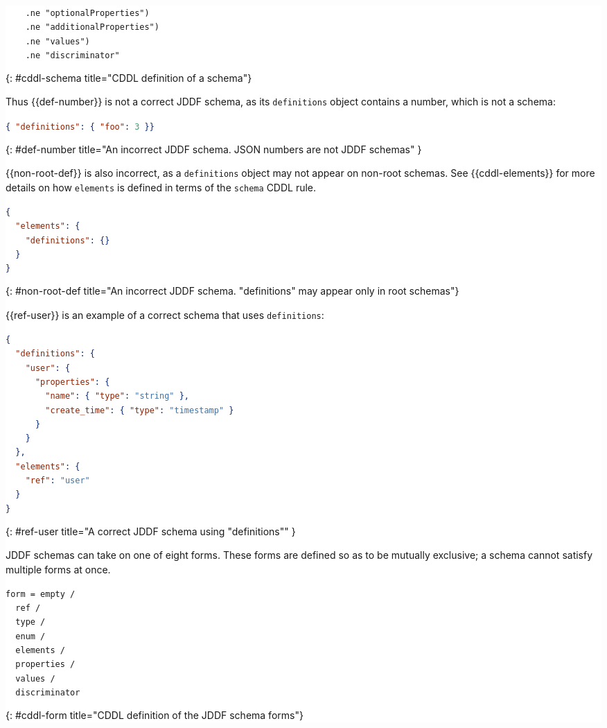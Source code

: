 ~~~ cddl
    .ne "optionalProperties")
    .ne "additionalProperties")
    .ne "values")
    .ne "discriminator"
~~~
{: #cddl-schema title="CDDL definition of a schema"}

Thus {{def-number}} is not a correct JDDF schema, as its `definitions` object
contains a number, which is not a schema:

~~~ json
{ "definitions": { "foo": 3 }}
~~~
{: #def-number title="An incorrect JDDF schema. JSON numbers are not JDDF
schemas" }

{{non-root-def}} is also incorrect, as a `definitions` object may not appear on
non-root schemas. See {{cddl-elements}} for more details on how `elements`
is defined in terms of the `schema` CDDL rule.

~~~ json
{
  "elements": {
    "definitions": {}
  }
}
~~~
{: #non-root-def title="An incorrect JDDF schema. \"definitions\" may appear
only in root schemas"}

{{ref-user}} is an example of a correct schema that uses `definitions`:

~~~ json
{
  "definitions": {
    "user": {
      "properties": {
        "name": { "type": "string" },
        "create_time": { "type": "timestamp" }
      }
    }
  },
  "elements": {
    "ref": "user"
  }
}
~~~
{: #ref-user title="A correct JDDF schema using \"definitions\"" }

JDDF schemas can take on one of eight forms. These forms are defined so as to be
mutually exclusive; a schema cannot satisfy multiple forms at once.

~~~ cddl
form = empty /
  ref /
  type /
  enum /
  elements /
  properties /
  values /
  discriminator
~~~
{: #cddl-form title="CDDL definition of the JDDF schema forms"}
